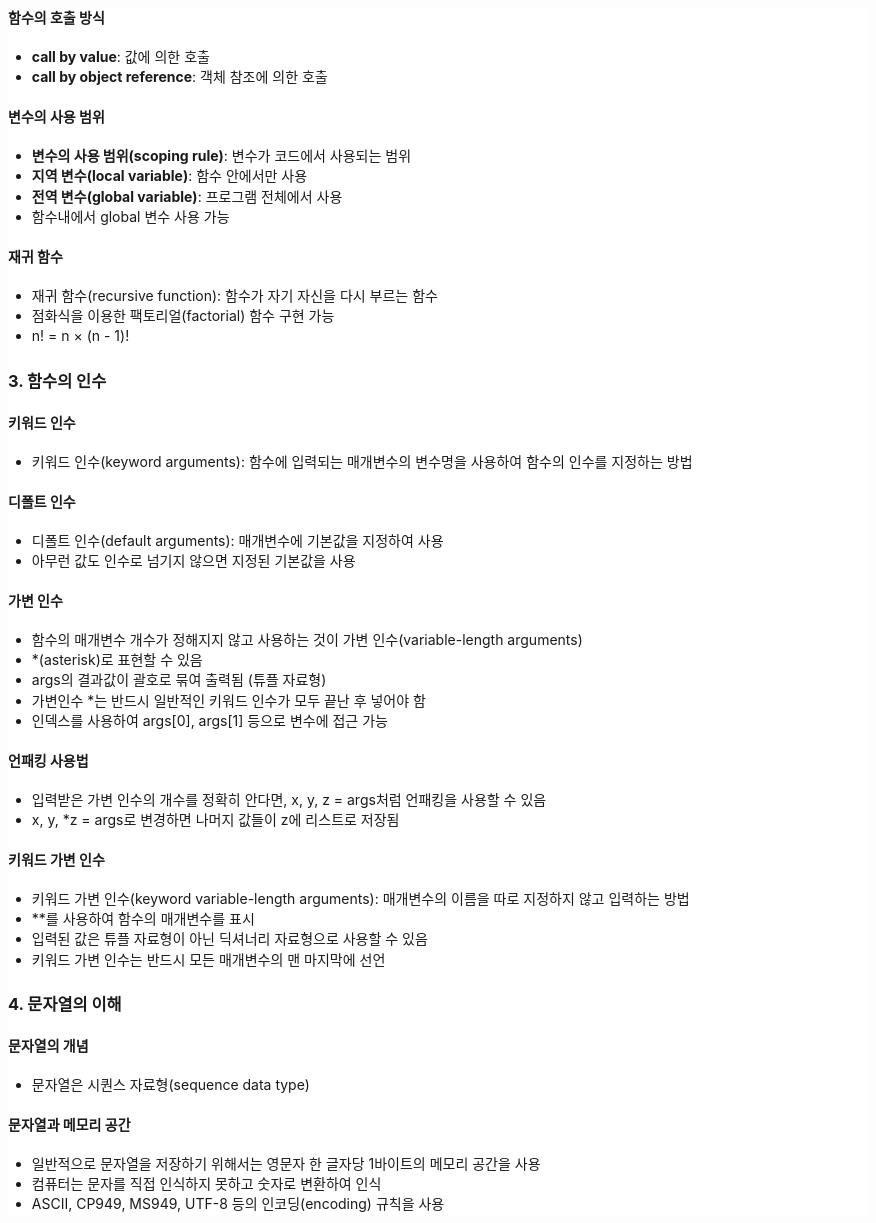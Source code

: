 #### 함수의 호출 방식
- **call by value**: 값에 의한 호출
- **call by object reference**: 객체 참조에 의한 호출

#### 변수의 사용 범위
- **변수의 사용 범위(scoping rule)**: 변수가 코드에서 사용되는 범위
- **지역 변수(local variable)**: 함수 안에서만 사용
- **전역 변수(global variable)**: 프로그램 전체에서 사용
- 함수내에서 global 변수 사용 가능

#### 재귀 함수
- 재귀 함수(recursive function): 함수가 자기 자신을 다시 부르는 함수
- 점화식을 이용한 팩토리얼(factorial) 함수 구현 가능
- n! = n × (n - 1)!

### 3. 함수의 인수

#### 키워드 인수
- 키워드 인수(keyword arguments): 함수에 입력되는 매개변수의 변수명을 사용하여 함수의 인수를 지정하는 방법

#### 디폴트 인수
- 디폴트 인수(default arguments): 매개변수에 기본값을 지정하여 사용
- 아무런 값도 인수로 넘기지 않으면 지정된 기본값을 사용

#### 가변 인수
- 함수의 매개변수 개수가 정해지지 않고 사용하는 것이 가변 인수(variable-length arguments)
- *(asterisk)로 표현할 수 있음
- args의 결과값이 괄호로 묶여 출력됨 (튜플 자료형)
- 가변인수 *는 반드시 일반적인 키워드 인수가 모두 끝난 후 넣어야 함
- 인덱스를 사용하여 args[0], args[1] 등으로 변수에 접근 가능

#### 언패킹 사용법
- 입력받은 가변 인수의 개수를 정확히 안다면, x, y, z = args처럼 언패킹을 사용할 수 있음
- x, y, *z = args로 변경하면 나머지 값들이 z에 리스트로 저장됨

#### 키워드 가변 인수
- 키워드 가변 인수(keyword variable-length arguments): 매개변수의 이름을 따로 지정하지 않고 입력하는 방법
- **를 사용하여 함수의 매개변수를 표시
- 입력된 값은 튜플 자료형이 아닌 딕셔너리 자료형으로 사용할 수 있음
- 키워드 가변 인수는 반드시 모든 매개변수의 맨 마지막에 선언

### 4. 문자열의 이해

#### 문자열의 개념
- 문자열은 시퀀스 자료형(sequence data type)

#### 문자열과 메모리 공간
- 일반적으로 문자열을 저장하기 위해서는 영문자 한 글자당 1바이트의 메모리 공간을 사용
- 컴퓨터는 문자를 직접 인식하지 못하고 숫자로 변환하여 인식
- ASCII, CP949, MS949, UTF-8 등의 인코딩(encoding) 규칙을 사용
